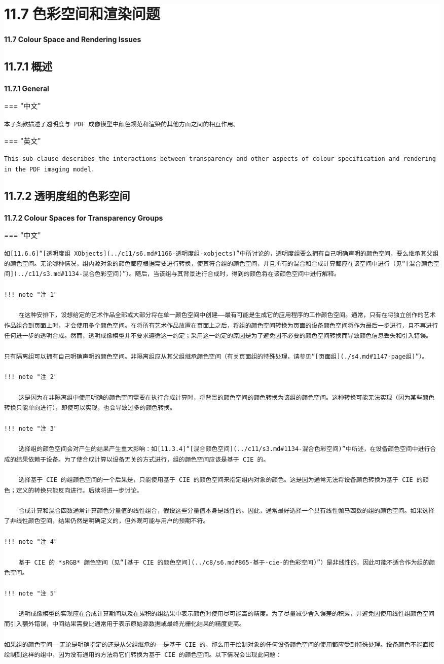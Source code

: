 # 11.7 色彩空间和渲染问题

**11.7 Colour Space and Rendering Issues**

## 11.7.1 概述

**11.7.1 General**

=== "中文"

    本子条款描述了透明度与 PDF 成像模型中颜色规范和渲染的其他方面之间的相互作用。

=== "英文"

    This sub-clause describes the interactions between transparency and other aspects of colour specification and rendering in the PDF imaging model.

## 11.7.2 透明度组的色彩空间

**11.7.2 Colour Spaces for Transparency Groups**

=== "中文"

    如[11.6.6]“[透明度组 XObjects](../c11/s6.md#1166-透明度组-xobjects)”中所讨论的，透明度组要么拥有自己明确声明的颜色空间，要么继承其父组的颜色空间。无论哪种情况，组内源对象的颜色都应根据需要进行转换，使其符合组的颜色空间，并且所有的混合和合成计算都应在该空间中进行（见“[混合颜色空间](../c11/s3.md#1134-混合色彩空间)”）。随后，当该组与其背景进行合成时，得到的颜色将在该颜色空间中进行解释。

    !!! note "注 1"

        在这种安排下，设想给定的艺术作品全部或大部分将在单一颜色空间中创建——最有可能是生成它的应用程序的工作颜色空间。通常，只有在将独立创作的艺术作品组合到页面上时，才会使用多个颜色空间。在将所有艺术作品放置在页面上之后，将组的颜色空间转换为页面的设备颜色空间将作为最后一步进行，且不再进行任何进一步的透明合成。然而，透明成像模型并不要求遵循这一约定；采用这一约定的原因是为了避免因不必要的颜色空间转换而导致颜色信息丢失和引入错误。

    只有隔离组可以拥有自己明确声明的颜色空间。非隔离组应从其父组继承颜色空间（有关页面组的特殊处理，请参见“[页面组](./s4.md#1147-page组)”）。

    !!! note "注 2"

        这是因为在非隔离组中使用明确的颜色空间需要在执行合成计算时，将背景的颜色空间的颜色转换为该组的颜色空间。这种转换可能无法实现（因为某些颜色转换只能单向进行），即使可以实现，也会导致过多的颜色转换。

    !!! note "注 3"

        选择组的颜色空间会对产生的结果产生重大影响：如[11.3.4]“[混合颜色空间](../c11/s3.md#1134-混合色彩空间)”中所述，在设备颜色空间中进行合成的结果依赖于设备。为了使合成计算以设备无关的方式进行，组的颜色空间应该是基于 CIE 的。

        选择基于 CIE 的组颜色空间的一个后果是，只能使用基于 CIE 的颜色空间来指定组内对象的颜色。这是因为通常无法将设备颜色转换为基于 CIE 的颜色；定义的转换只能反向进行。后续将进一步讨论。

        合成计算和混合函数通常计算颜色分量值的线性组合，假设这些分量值本身是线性的。因此，通常最好选择一个具有线性伽马函数的组的颜色空间。如果选择了非线性颜色空间，结果仍然是明确定义的，但外观可能与用户的预期不符。

    !!! note "注 4"

        基于 CIE 的 *sRGB* 颜色空间（见“[基于 CIE 的颜色空间](../c8/s6.md#865-基于-cie-的色彩空间)”）是非线性的，因此可能不适合作为组的颜色空间。

    !!! note "注 5"

        透明成像模型的实现应在合成计算期间以及在累积的组结果中表示颜色时使用尽可能高的精度。为了尽量减少舍入误差的积累，并避免因使用线性组颜色空间而引入额外错误，中间结果需要比通常用于表示原始源数据或最终光栅化结果的精度更高。

    如果组的颜色空间——无论是明确指定的还是从父组继承的——是基于 CIE 的，那么用于绘制对象的任何设备颜色空间的使用都应受到特殊处理。设备颜色不能直接绘制到这样的组中，因为没有通用的方法将它们转换为基于 CIE 的颜色空间。以下情况会出现此问题：


[8.6.5.7]: ../c8/s6.md#8657-基于-cie-的颜色空间的隐式转换
[11.3.4]: ./s3.md#1134-混合色彩空间
[11.3.5]: ./s3.md#1135-混合模式
[11.6.6]: ./s6.md#1166-透明度组-xobjects
[11.7.3]: #1173-专色和透明度
[11.7.4]: #1174-套印和透明度